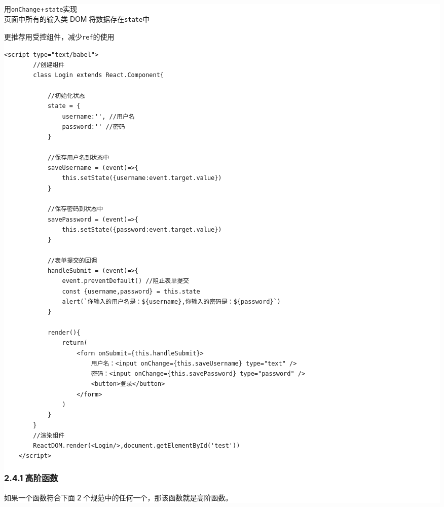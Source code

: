 用`onChange`+`state`实现  
页面中所有的输入类 DOM 将数据存在`state`中

更推荐用受控组件，减少`ref`的使用

```
<script type="text/babel">
		//创建组件
		class Login extends React.Component{

			//初始化状态
			state = {
				username:'', //用户名
				password:'' //密码
			}

			//保存用户名到状态中
			saveUsername = (event)=>{
				this.setState({username:event.target.value})
			}

			//保存密码到状态中
			savePassword = (event)=>{
				this.setState({password:event.target.value})
			}

			//表单提交的回调
			handleSubmit = (event)=>{
				event.preventDefault() //阻止表单提交
				const {username,password} = this.state
				alert(`你输入的用户名是：${username},你输入的密码是：${password}`)
			}

			render(){
				return(
					<form onSubmit={this.handleSubmit}>
						用户名：<input onChange={this.saveUsername} type="text" />
						密码：<input onChange={this.savePassword} type="password" />
						<button>登录</button>
					</form>
				)
			}
		}
		//渲染组件
		ReactDOM.render(<Login/>,document.getElementById('test'))
	</script>
```

### 2.4.1 [高阶函数](https://so.csdn.net/so/search?q=%E9%AB%98%E9%98%B6%E5%87%BD%E6%95%B0&spm=1001.2101.3001.7020)

如果一个函数符合下面 2 个规范中的任何一个，那该函数就是高阶函数。
